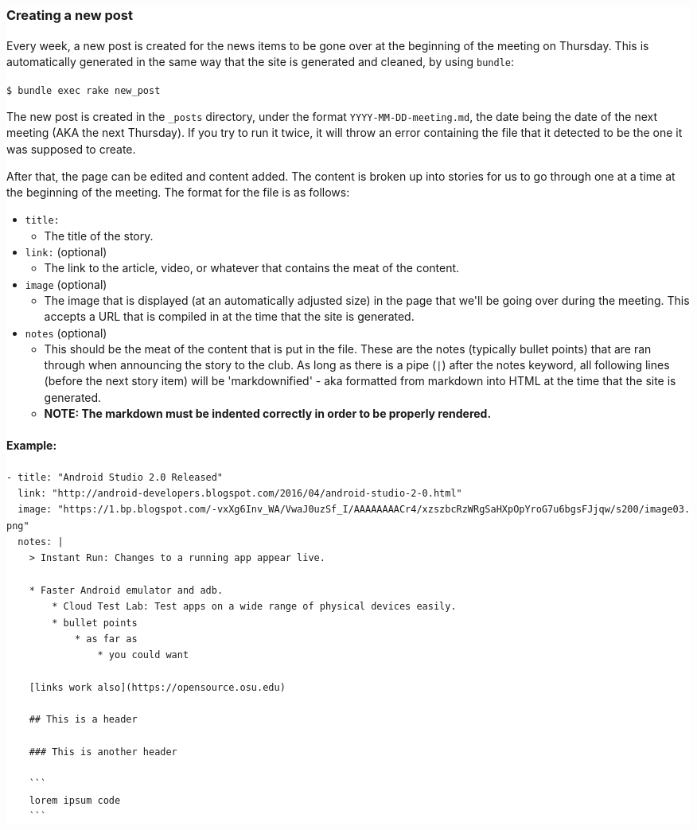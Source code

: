 ### Creating a new post

Every week, a new post is created for the news items to be gone over at the beginning of the meeting on Thursday. This is automatically generated in the same way that the site is generated and cleaned, by using `bundle`:

```
$ bundle exec rake new_post
```

The new post is created in the `_posts` directory, under the format `YYYY-MM-DD-meeting.md`, the date being the date of the next meeting (AKA the next Thursday). If you try to run it twice, it will throw an error containing the file that it detected to be the one it was supposed to create.

After that, the page can be edited and content added. The content is broken up into stories for us to go through one at a time at the beginning of the meeting. The format for the file is as follows:

* `title:`
    * The title of the story.
* `link:` (optional)
    * The link to the article, video, or whatever that contains the meat of the content.
* `image` (optional)
    * The image that is displayed (at an automatically adjusted size) in the page that we'll be going over during the meeting. This accepts a URL that is compiled in at the time that the site is generated.
* `notes` (optional)
    * This should be the meat of the content that is put in the file. These are the notes (typically bullet points) that are ran through when announcing the story to the club. As long as there is a pipe (`|`) after the notes keyword, all following lines (before the next story item) will be 'markdownified' - aka formatted from markdown into HTML at the time that the site is generated.
    * **NOTE: The markdown must be indented correctly in order to be properly rendered.**

#### Example:

```
- title: "Android Studio 2.0 Released"
  link: "http://android-developers.blogspot.com/2016/04/android-studio-2-0.html"
  image: "https://1.bp.blogspot.com/-vxXg6Inv_WA/VwaJ0uzSf_I/AAAAAAAACr4/xzszbcRzWRgSaHXpOpYroG7u6bgsFJjqw/s200/image03.png"
  notes: |
    > Instant Run: Changes to a running app appear live.

    * Faster Android emulator and adb.
        * Cloud Test Lab: Test apps on a wide range of physical devices easily.
        * bullet points
            * as far as
                * you could want

    [links work also](https://opensource.osu.edu)

    ## This is a header

    ### This is another header

    ```
    lorem ipsum code
    ```
```
